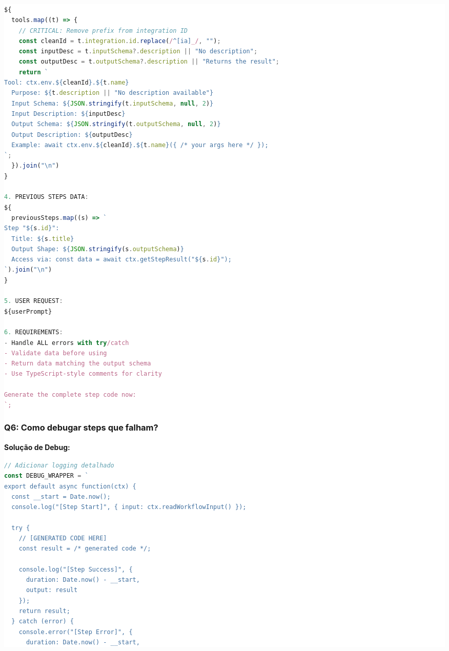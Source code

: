 ```javascript
${
  tools.map((t) => {
    // CRITICAL: Remove prefix from integration ID
    const cleanId = t.integration.id.replace(/^[ia]_/, "");
    const inputDesc = t.inputSchema?.description || "No description";
    const outputDesc = t.outputSchema?.description || "Returns the result";
    return `
Tool: ctx.env.${cleanId}.${t.name}
  Purpose: ${t.description || "No description available"}
  Input Schema: ${JSON.stringify(t.inputSchema, null, 2)}
  Input Description: ${inputDesc}
  Output Schema: ${JSON.stringify(t.outputSchema, null, 2)}
  Output Description: ${outputDesc}
  Example: await ctx.env.${cleanId}.${t.name}({ /* your args here */ });
`;
  }).join("\n")
}

4. PREVIOUS STEPS DATA:
${
  previousSteps.map((s) => `
Step "${s.id}":
  Title: ${s.title}
  Output Shape: ${JSON.stringify(s.outputSchema)}
  Access via: const data = await ctx.getStepResult("${s.id}");
`).join("\n")
}

5. USER REQUEST:
${userPrompt}

6. REQUIREMENTS:
- Handle ALL errors with try/catch
- Validate data before using
- Return data matching the output schema
- Use TypeScript-style comments for clarity

Generate the complete step code now:
`;
```

### Q6: Como debugar steps que falham?

**Solução de Debug:**

```typescript
// Adicionar logging detalhado
const DEBUG_WRAPPER = `
export default async function(ctx) {
  const __start = Date.now();
  console.log("[Step Start]", { input: ctx.readWorkflowInput() });
  
  try {
    // [GENERATED CODE HERE]
    const result = /* generated code */;
    
    console.log("[Step Success]", { 
      duration: Date.now() - __start,
      output: result 
    });
    return result;
  } catch (error) {
    console.error("[Step Error]", {
      duration: Date.now() - __start,
```